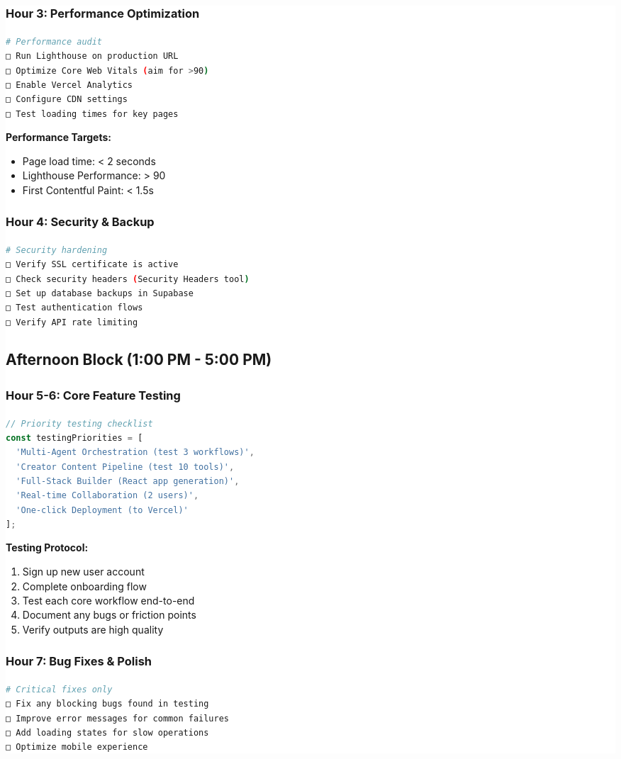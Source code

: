 ### Hour 3: Performance Optimization
```bash
# Performance audit
□ Run Lighthouse on production URL
□ Optimize Core Web Vitals (aim for >90)
□ Enable Vercel Analytics
□ Configure CDN settings
□ Test loading times for key pages
```

**Performance Targets:**
- Page load time: < 2 seconds
- Lighthouse Performance: > 90
- First Contentful Paint: < 1.5s

### Hour 4: Security & Backup
```bash
# Security hardening
□ Verify SSL certificate is active
□ Check security headers (Security Headers tool)
□ Set up database backups in Supabase
□ Test authentication flows
□ Verify API rate limiting
```

## Afternoon Block (1:00 PM - 5:00 PM)

### Hour 5-6: Core Feature Testing
```typescript
// Priority testing checklist
const testingPriorities = [
  'Multi-Agent Orchestration (test 3 workflows)',
  'Creator Content Pipeline (test 10 tools)', 
  'Full-Stack Builder (React app generation)',
  'Real-time Collaboration (2 users)',
  'One-click Deployment (to Vercel)'
];
```

**Testing Protocol:**
1. Sign up new user account
2. Complete onboarding flow
3. Test each core workflow end-to-end
4. Document any bugs or friction points
5. Verify outputs are high quality

### Hour 7: Bug Fixes & Polish
```bash
# Critical fixes only
□ Fix any blocking bugs found in testing
□ Improve error messages for common failures
□ Add loading states for slow operations
□ Optimize mobile experience
```
